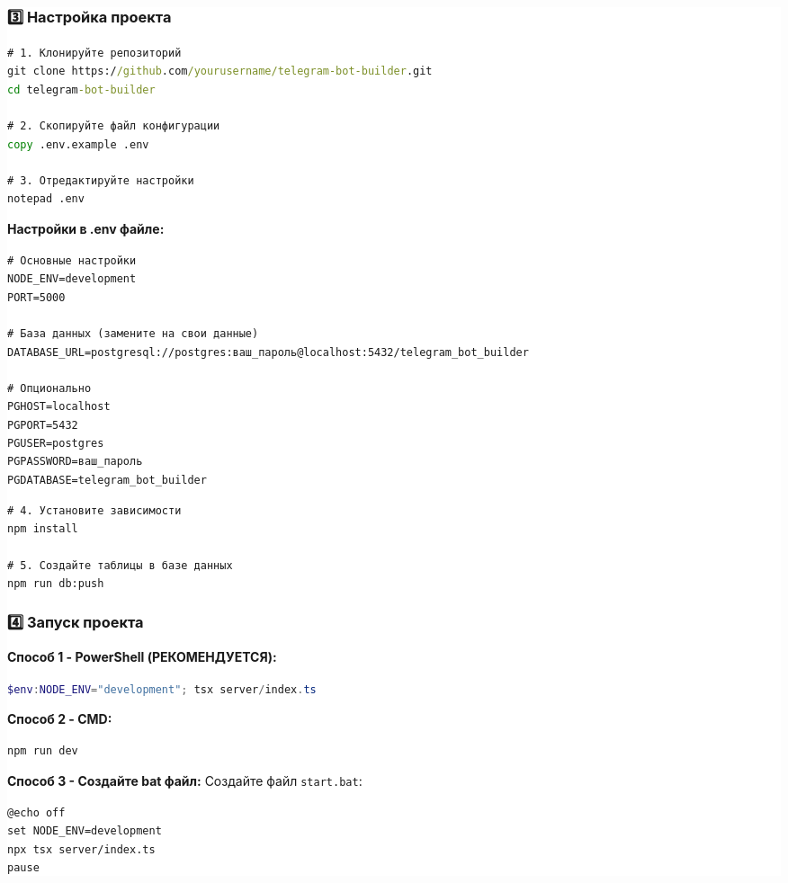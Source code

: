 ### 3️⃣ Настройка проекта

```cmd
# 1. Клонируйте репозиторий
git clone https://github.com/yourusername/telegram-bot-builder.git
cd telegram-bot-builder

# 2. Скопируйте файл конфигурации
copy .env.example .env

# 3. Отредактируйте настройки
notepad .env
```

**Настройки в .env файле:**
```env
# Основные настройки
NODE_ENV=development
PORT=5000

# База данных (замените на свои данные)
DATABASE_URL=postgresql://postgres:ваш_пароль@localhost:5432/telegram_bot_builder

# Опционально
PGHOST=localhost
PGPORT=5432
PGUSER=postgres
PGPASSWORD=ваш_пароль
PGDATABASE=telegram_bot_builder
```

```cmd
# 4. Установите зависимости
npm install

# 5. Создайте таблицы в базе данных
npm run db:push
```

### 4️⃣ Запуск проекта

**Способ 1 - PowerShell (РЕКОМЕНДУЕТСЯ):**
```powershell
$env:NODE_ENV="development"; tsx server/index.ts
```

**Способ 2 - CMD:**
```cmd
npm run dev
```

**Способ 3 - Создайте bat файл:**
Создайте файл `start.bat`:
```batch
@echo off
set NODE_ENV=development
npx tsx server/index.ts
pause
```
